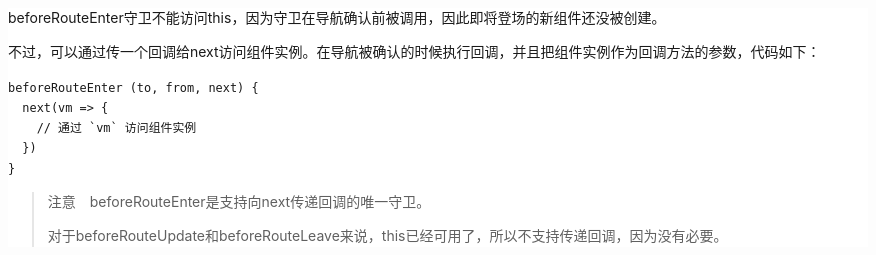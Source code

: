 beforeRouteEnter守卫不能访问this，因为守卫在导航确认前被调用，因此即将登场的新组件还没被创建。

不过，可以通过传一个回调给next访问组件实例。在导航被确认的时候执行回调，并且把组件实例作为回调方法的参数，代码如下：

```
beforeRouteEnter (to, from, next) {
  next(vm => {
    // 通过 `vm` 访问组件实例
  })
}
```

> 注意　beforeRouteEnter是支持向next传递回调的唯一守卫。
>
> 对于beforeRouteUpdate和beforeRouteLeave来说，this已经可用了，所以不支持传递回调，因为没有必要。






